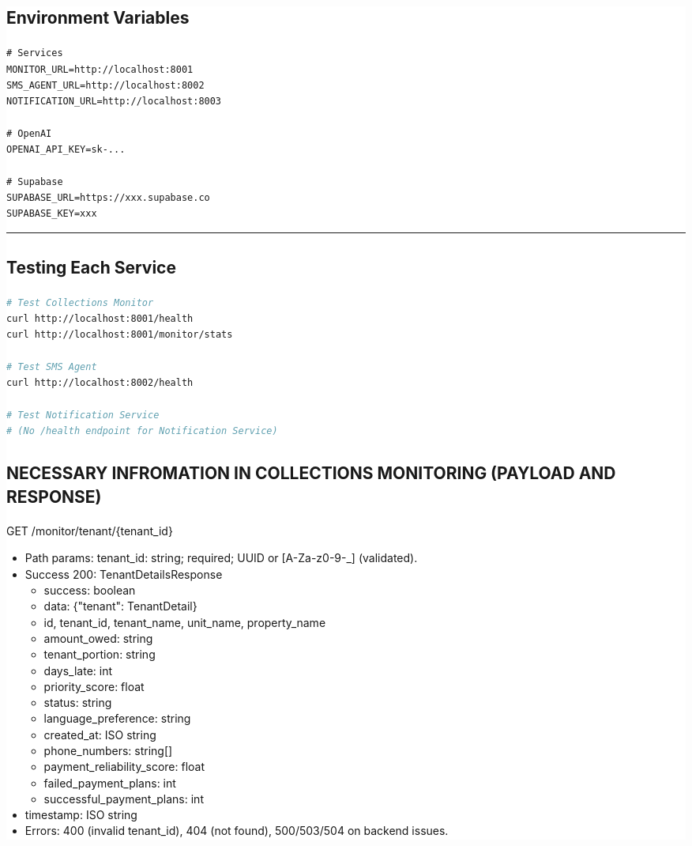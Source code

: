 
## Environment Variables

```env
# Services
MONITOR_URL=http://localhost:8001
SMS_AGENT_URL=http://localhost:8002
NOTIFICATION_URL=http://localhost:8003

# OpenAI
OPENAI_API_KEY=sk-...

# Supabase
SUPABASE_URL=https://xxx.supabase.co
SUPABASE_KEY=xxx
```

---

## Testing Each Service

```bash
# Test Collections Monitor
curl http://localhost:8001/health
curl http://localhost:8001/monitor/stats

# Test SMS Agent  
curl http://localhost:8002/health

# Test Notification Service
# (No /health endpoint for Notification Service)

```


## NECESSARY INFROMATION IN COLLECTIONS MONITORING (PAYLOAD AND RESPONSE)
GET /monitor/tenant/{tenant_id}

- Path params: tenant_id: string; required; UUID or [A-Za-z0-9-_] (validated).
- Success 200: TenantDetailsResponse
    - success: boolean
    - data: {"tenant": TenantDetail}
    - id, tenant_id, tenant_name, unit_name, property_name
    - amount_owed: string
    - tenant_portion: string
    - days_late: int
    - priority_score: float
    - status: string
    - language_preference: string
    - created_at: ISO string
    - phone_numbers: string[]
    - payment_reliability_score: float
    - failed_payment_plans: int
    - successful_payment_plans: int
- timestamp: ISO string
- Errors: 400 (invalid tenant_id), 404 (not found), 500/503/504 on backend issues.
